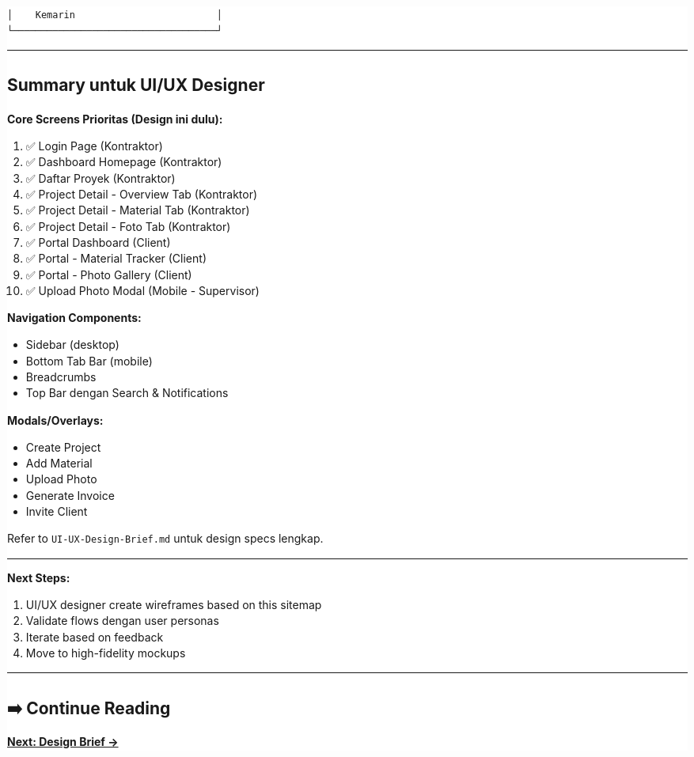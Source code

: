 ```
│    Kemarin                         │
└────────────────────────────────────┘
```

---

## Summary untuk UI/UX Designer

**Core Screens Prioritas (Design ini dulu):**

1. ✅ Login Page (Kontraktor)
2. ✅ Dashboard Homepage (Kontraktor)
3. ✅ Daftar Proyek (Kontraktor)
4. ✅ Project Detail - Overview Tab (Kontraktor)
5. ✅ Project Detail - Material Tab (Kontraktor)
6. ✅ Project Detail - Foto Tab (Kontraktor)
7. ✅ Portal Dashboard (Client)
8. ✅ Portal - Material Tracker (Client)
9. ✅ Portal - Photo Gallery (Client)
10. ✅ Upload Photo Modal (Mobile - Supervisor)

**Navigation Components:**
- Sidebar (desktop)
- Bottom Tab Bar (mobile)
- Breadcrumbs
- Top Bar dengan Search & Notifications

**Modals/Overlays:**
- Create Project
- Add Material
- Upload Photo
- Generate Invoice
- Invite Client

Refer to `UI-UX-Design-Brief.md` untuk design specs lengkap.

---

**Next Steps:**
1. UI/UX designer create wireframes based on this sitemap
2. Validate flows dengan user personas
3. Iterate based on feedback
4. Move to high-fidelity mockups

---

## ➡️ Continue Reading

**[Next: Design Brief →](DESIGN_BRIEF.md)**
